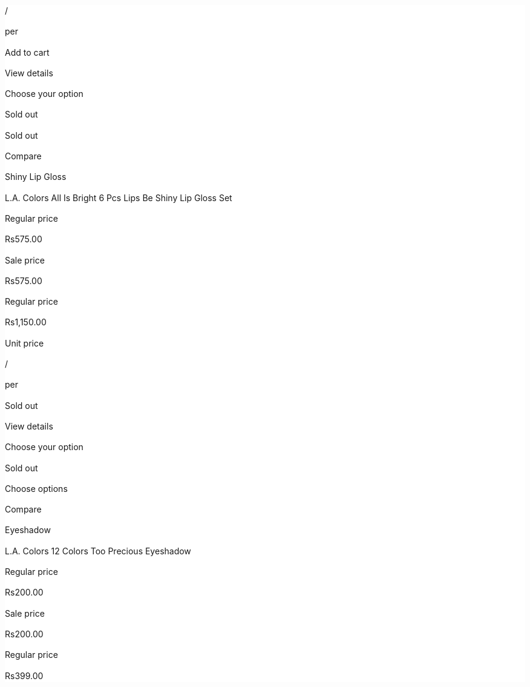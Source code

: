 /

per

Add to cart

View details

Choose your option

Sold out

Sold out

Compare

Shiny Lip Gloss

L.A. Colors All Is Bright 6 Pcs Lips Be Shiny Lip Gloss Set

Regular price

Rs575.00

Sale price

Rs575.00

Regular price

Rs1,150.00

Unit price

/

per

Sold out

View details

Choose your option

Sold out

Choose options

Compare

Eyeshadow

L.A. Colors 12 Colors Too Precious Eyeshadow

Regular price

Rs200.00

Sale price

Rs200.00

Regular price

Rs399.00
